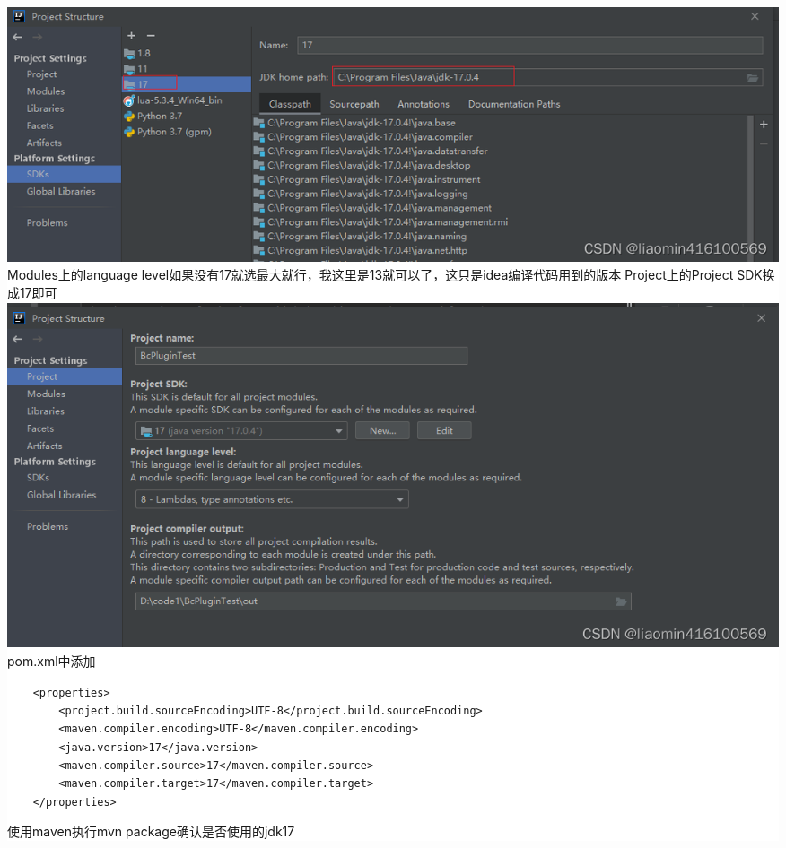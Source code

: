 ![在这里插入图片描述](/docs/images/content/security/burp_suite/action_03_plugins.md.images/83d134690baf3fae3832b3b31563bc9e.png)
Modules上的language level如果没有17就选最大就行，我这里是13就可以了，这只是idea编译代码用到的版本
Project上的Project SDK换成17即可
![在这里插入图片描述](/docs/images/content/security/burp_suite/action_03_plugins.md.images/093ffb6a1a4022b17f80947bd065d404.png)
pom.xml中添加

```
    <properties>
        <project.build.sourceEncoding>UTF-8</project.build.sourceEncoding>
        <maven.compiler.encoding>UTF-8</maven.compiler.encoding>
        <java.version>17</java.version>
        <maven.compiler.source>17</maven.compiler.source>
        <maven.compiler.target>17</maven.compiler.target>
    </properties>
```

使用maven执行mvn package确认是否使用的jdk17